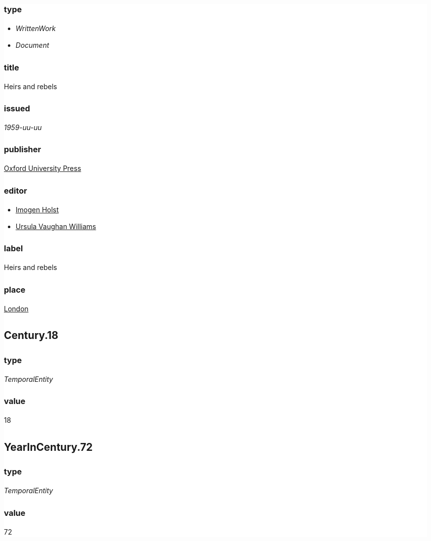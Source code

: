 ### type

 - *WrittenWork*

 - *Document*

### title


Heirs and rebels

### issued


*1959-uu-uu*

### publisher


[Oxford University Press](#Oxford-University-Press)

### editor

 - [Imogen Holst](#Imogen-Holst)

 - [Ursula Vaughan Williams](#Ursula-Vaughan-Williams)

### label


Heirs and rebels

### place


[London](#London)

## Century.18

### type


*TemporalEntity*

### value


18

## YearInCentury.72

### type


*TemporalEntity*

### value


72